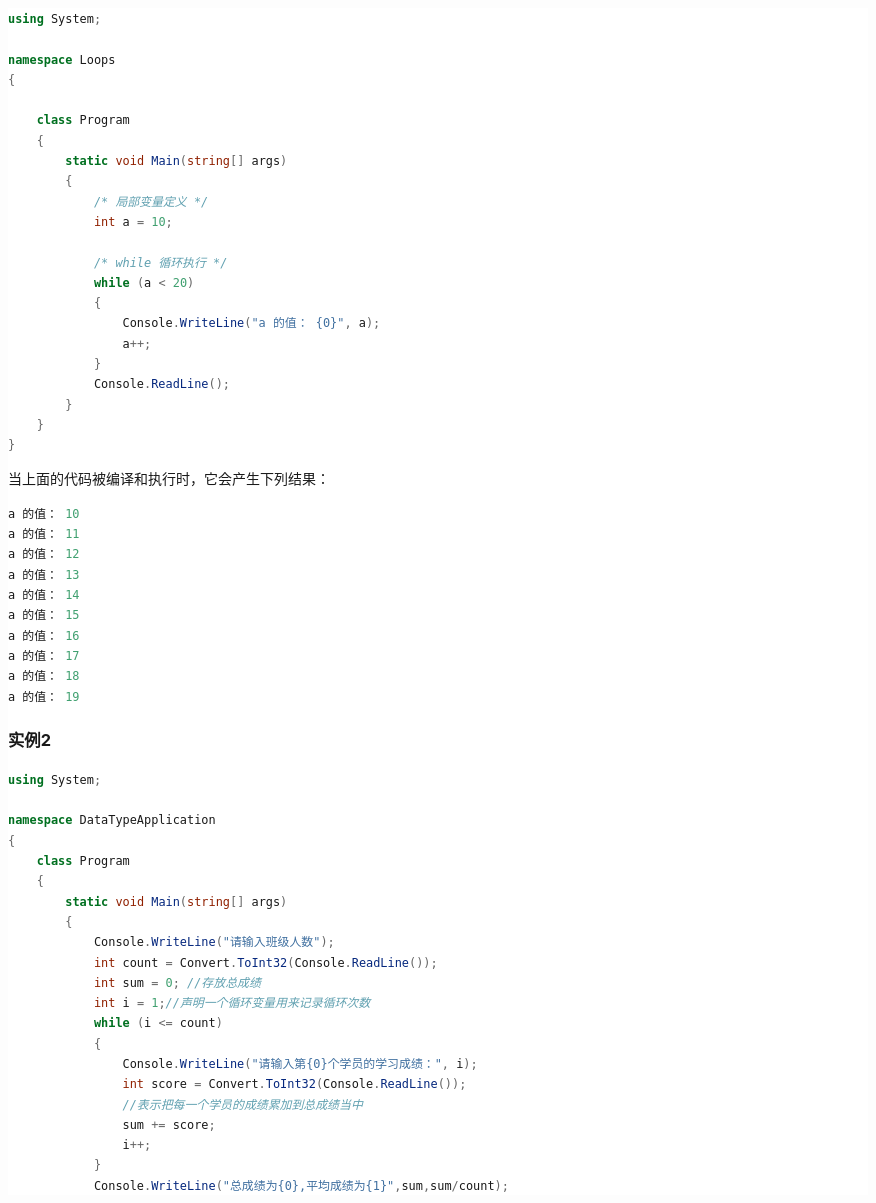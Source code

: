 ```c#
using System;

namespace Loops
{
    
    class Program
    {
        static void Main(string[] args)
        {
            /* 局部变量定义 */
            int a = 10;

            /* while 循环执行 */
            while (a < 20)
            {
                Console.WriteLine("a 的值： {0}", a);
                a++;
            }
            Console.ReadLine();
        }
    }
}
```

当上面的代码被编译和执行时，它会产生下列结果：

```c#
a 的值： 10
a 的值： 11
a 的值： 12
a 的值： 13
a 的值： 14
a 的值： 15
a 的值： 16
a 的值： 17
a 的值： 18
a 的值： 19
```

### 实例2

```c#
using System;

namespace DataTypeApplication
{
    class Program
    {
        static void Main(string[] args)
        {
            Console.WriteLine("请输入班级人数");
            int count = Convert.ToInt32(Console.ReadLine());
            int sum = 0; //存放总成绩
            int i = 1;//声明一个循环变量用来记录循环次数
            while (i <= count)
            {
                Console.WriteLine("请输入第{0}个学员的学习成绩：", i);
                int score = Convert.ToInt32(Console.ReadLine());
                //表示把每一个学员的成绩累加到总成绩当中
                sum += score;
                i++;
            }
            Console.WriteLine("总成绩为{0},平均成绩为{1}",sum,sum/count);


```
